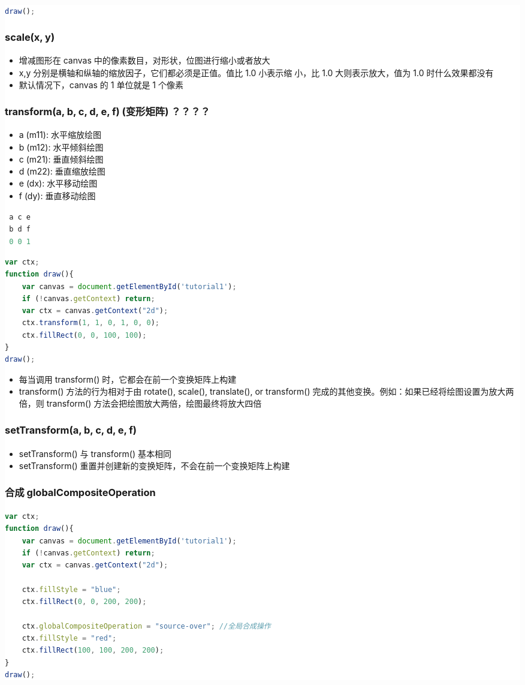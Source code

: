 ```js
draw();
```

### scale(x, y)

- 增减图形在 canvas 中的像素数目，对形状，位图进行缩小或者放大
- x,y 分别是横轴和纵轴的缩放因子，它们都必须是正值。值比 1.0 小表示缩 小，比 1.0 大则表示放大，值为 1.0 时什么效果都没有
- 默认情况下，canvas 的 1 单位就是 1 个像素

### transform(a, b, c, d, e, f) (变形矩阵) ？？？？

- a (m11): 水平缩放绘图
- b (m12): 水平倾斜绘图
- c (m21):​ 垂直倾斜绘图
- d (m22):​ 垂直缩放绘图
- e (dx):​ 水平移动绘图
- f (dy):​ 垂直移动绘图

```js
 a c e
 b d f
 0 0 1
```

```js
var ctx;
function draw(){
    var canvas = document.getElementById('tutorial1');
    if (!canvas.getContext) return;
    var ctx = canvas.getContext("2d");
    ctx.transform(1, 1, 0, 1, 0, 0);
    ctx.fillRect(0, 0, 100, 100);
}
draw();
```

- 每当调用 transform() 时，它都会在前一个变换矩阵上构建
- transform() 方法的行为相对于由 rotate(), scale(), translate(), or transform() 完成的其他变换。例如：如果已经将绘图设置为放大两倍，则 transform() 方法会把绘图放大两倍，绘图最终将放大四倍

### setTransform(a, b, c, d, e, f)

- setTransform() 与 transform() 基本相同
- setTransform() 重置并创建新的变换矩阵，不会在前一个变换矩阵上构建

### 合成 globalCompositeOperation

```js
var ctx;
function draw(){
    var canvas = document.getElementById('tutorial1');
    if (!canvas.getContext) return;
    var ctx = canvas.getContext("2d");

    ctx.fillStyle = "blue";
    ctx.fillRect(0, 0, 200, 200);

    ctx.globalCompositeOperation = "source-over"; //全局合成操作
    ctx.fillStyle = "red";
    ctx.fillRect(100, 100, 200, 200);
}
draw();
```

